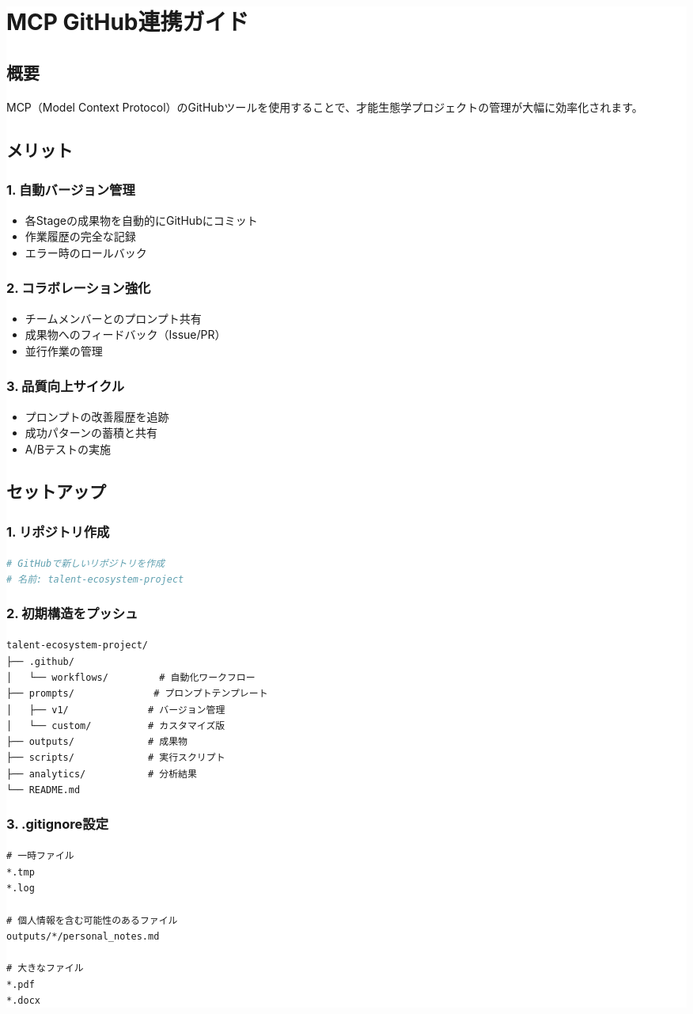 # MCP GitHub連携ガイド

## 概要
MCP（Model Context Protocol）のGitHubツールを使用することで、才能生態学プロジェクトの管理が大幅に効率化されます。

## メリット

### 1. 自動バージョン管理
- 各Stageの成果物を自動的にGitHubにコミット
- 作業履歴の完全な記録
- エラー時のロールバック

### 2. コラボレーション強化
- チームメンバーとのプロンプト共有
- 成果物へのフィードバック（Issue/PR）
- 並行作業の管理

### 3. 品質向上サイクル
- プロンプトの改善履歴を追跡
- 成功パターンの蓄積と共有
- A/Bテストの実施

## セットアップ

### 1. リポジトリ作成
```bash
# GitHubで新しいリポジトリを作成
# 名前: talent-ecosystem-project
```

### 2. 初期構造をプッシュ
```
talent-ecosystem-project/
├── .github/
│   └── workflows/         # 自動化ワークフロー
├── prompts/              # プロンプトテンプレート
│   ├── v1/              # バージョン管理
│   └── custom/          # カスタマイズ版
├── outputs/             # 成果物
├── scripts/             # 実行スクリプト
├── analytics/           # 分析結果
└── README.md
```

### 3. .gitignore設定
```gitignore
# 一時ファイル
*.tmp
*.log

# 個人情報を含む可能性のあるファイル
outputs/*/personal_notes.md

# 大きなファイル
*.pdf
*.docx
```
